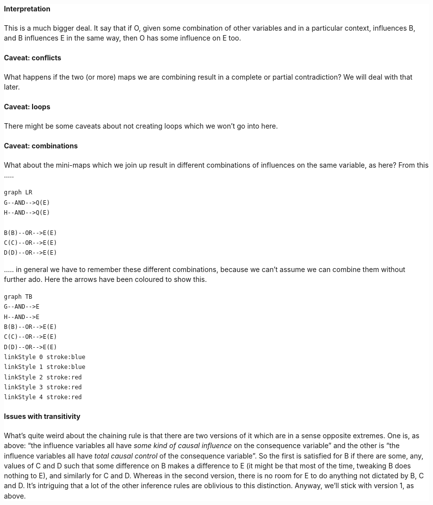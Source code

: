 #### **Interpretation**

This is a much bigger deal. It say that if O, given some combination of other variables and in a particular context, influences B, and B influences E in the same way, then O has some influence on E too. 

#### Caveat: conflicts

What happens if the two (or more) maps we are combining result in a complete or partial contradiction? We will deal with that later.

#### Caveat: loops

There might be some caveats about not creating loops which we won’t go into here.

#### Caveat: combinations

What about the mini-maps which we join up result in different combinations of  influences on the same variable, as here? From this ..…

```mermaid
graph LR
G--AND-->Q(E)
H--AND-->Q(E)

B(B)--OR-->E(E)
C(C)--OR-->E(E)
D(D)--OR-->E(E)
```

..… in general we have to remember these different combinations, because we can’t assume we can combine them without further ado. Here the arrows have been coloured to show this. 

```mermaid
graph TB
G--AND-->E
H--AND-->E
B(B)--OR-->E(E)
C(C)--OR-->E(E)
D(D)--OR-->E(E)
linkStyle 0 stroke:blue
linkStyle 1 stroke:blue
linkStyle 2 stroke:red
linkStyle 3 stroke:red
linkStyle 4 stroke:red

```



#### Issues with transitivity

What’s quite weird about the chaining rule is that there are two versions of it which are in a sense opposite extremes. One is, as above:  “the influence variables all have *some kind of causal influence* on the consequence variable” and the other is  “the influence variables all have *total causal control* of the consequence variable”. So the first is satisfied for B if there are some, any, values of C and D such that some difference on B makes a difference to E (it might be that most of the time, tweaking B does nothing to E), and similarly for C and D.  Whereas in the second version, there is no room for E to do anything not dictated by B, C and D.  It’s intriguing that a lot of the other inference rules are oblivious to this distinction. Anyway, we’ll stick with version 1, as above.
